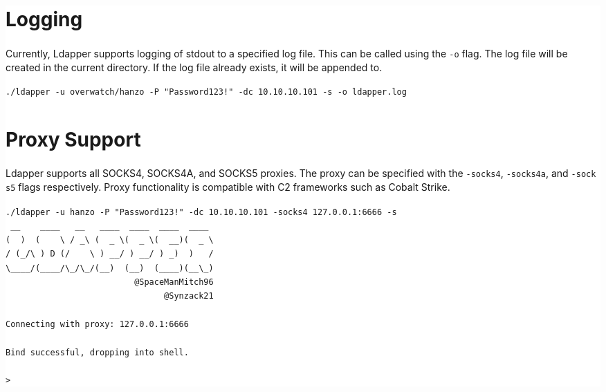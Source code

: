 # Logging

Currently, Ldapper supports logging of stdout to a specified log file. This can be called using the `-o` flag. The log file will be created in the current directory. If the log file already exists, it will be appended to.

```
./ldapper -u overwatch/hanzo -P "Password123!" -dc 10.10.10.101 -s -o ldapper.log
```

# Proxy Support

Ldapper supports all SOCKS4, SOCKS4A, and SOCKS5 proxies. The proxy can be specified with the `-socks4`, `-socks4a`, and `-socks5` flags respectively. Proxy functionality is compatible with C2 frameworks such as Cobalt Strike.

```
./ldapper -u hanzo -P "Password123!" -dc 10.10.10.101 -socks4 127.0.0.1:6666 -s
 __    ____   __   ____  ____  ____  ____
(  )  (    \ / _\ (  _ \(  _ \(  __)(  _ \
/ (_/\ ) D (/    \ ) __/ ) __/ ) _)  )   /
\____/(____/\_/\_/(__)  (__)  (____)(__\_)
                          @SpaceManMitch96
                                @Synzack21

Connecting with proxy: 127.0.0.1:6666

Bind successful, dropping into shell.

>
```
